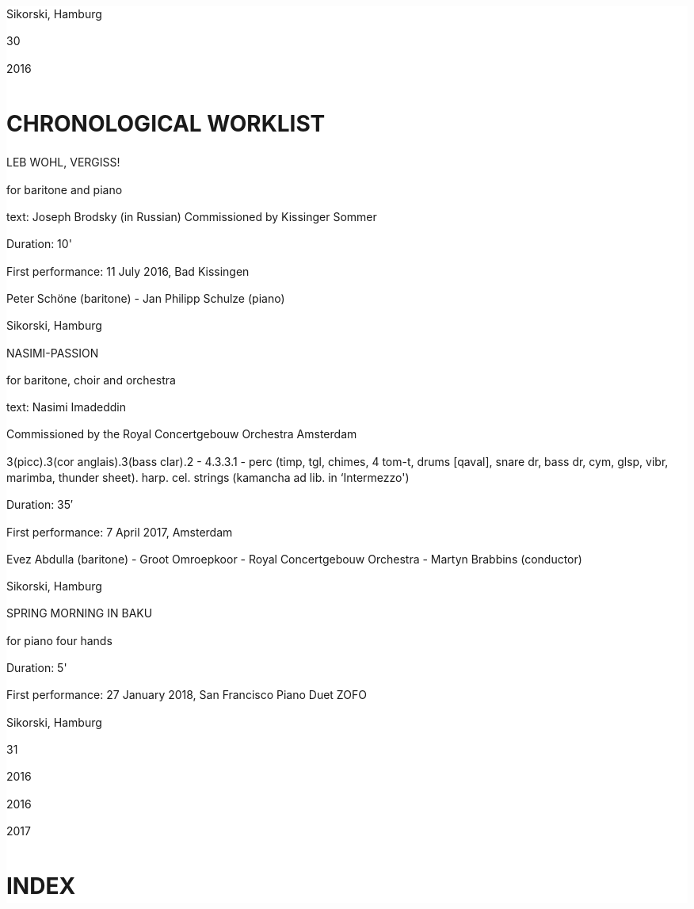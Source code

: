 Sikorski, Hamburg

30

2016

# CHRONOLOGICAL WORKLIST

LEB WOHL, VERGISS!

for baritone and piano

text: Joseph Brodsky (in Russian) Commissioned by Kissinger Sommer

Duration: 10'

First performance: 11 July 2016, Bad Kissingen

Peter Schöne (baritone) - Jan Philipp Schulze (piano)

Sikorski, Hamburg

NASIMI-PASSION

for baritone, choir and orchestra

text: Nasimi Imadeddin

Commissioned by the Royal Concertgebouw Orchestra Amsterdam

3(picc).3(cor anglais).3(bass clar).2 - 4.3.3.1 - perc (timp, tgl, chimes, 4 tom-t, drums [qaval], snare dr, bass dr, cym, glsp, vibr, marimba, thunder sheet). harp. cel. strings (kamancha ad lib. in ‘Intermezzo')

Duration: 35′

First performance: 7 April 2017, Amsterdam

Evez Abdulla (baritone) - Groot Omroepkoor - Royal Concertgebouw Orchestra - Martyn Brabbins (conductor)

Sikorski, Hamburg

SPRING MORNING IN BAKU

for piano four hands

Duration: 5'

First performance: 27 January 2018, San Francisco Piano Duet ZOFO

Sikorski, Hamburg

31

2016

2016

2017

# INDEX
